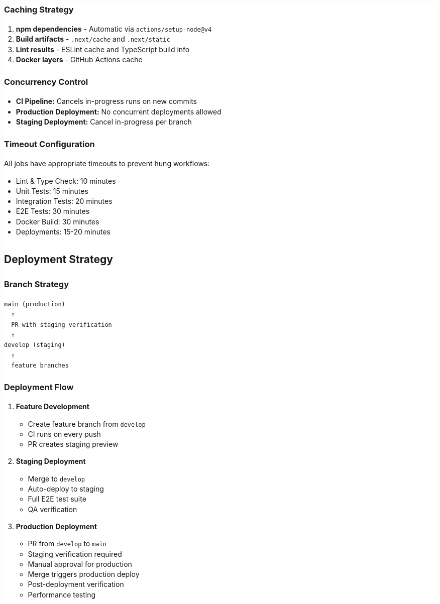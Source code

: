 ### Caching Strategy

1. **npm dependencies** - Automatic via `actions/setup-node@v4`
2. **Build artifacts** - `.next/cache` and `.next/static`
3. **Lint results** - ESLint cache and TypeScript build info
4. **Docker layers** - GitHub Actions cache

### Concurrency Control

- **CI Pipeline:** Cancels in-progress runs on new commits
- **Production Deployment:** No concurrent deployments allowed
- **Staging Deployment:** Cancel in-progress per branch

### Timeout Configuration

All jobs have appropriate timeouts to prevent hung workflows:
- Lint & Type Check: 10 minutes
- Unit Tests: 15 minutes
- Integration Tests: 20 minutes
- E2E Tests: 30 minutes
- Docker Build: 30 minutes
- Deployments: 15-20 minutes

## Deployment Strategy

### Branch Strategy

```
main (production)
  ↑
  PR with staging verification
  ↑
develop (staging)
  ↑
  feature branches
```

### Deployment Flow

1. **Feature Development**
   - Create feature branch from `develop`
   - CI runs on every push
   - PR creates staging preview

2. **Staging Deployment**
   - Merge to `develop`
   - Auto-deploy to staging
   - Full E2E test suite
   - QA verification

3. **Production Deployment**
   - PR from `develop` to `main`
   - Staging verification required
   - Manual approval for production
   - Merge triggers production deploy
   - Post-deployment verification
   - Performance testing
